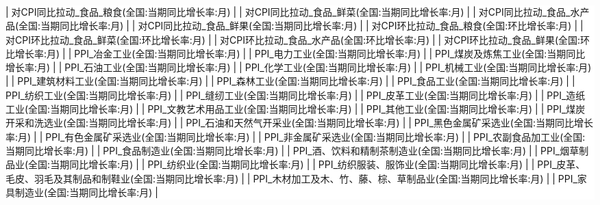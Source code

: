 | 对CPI同比拉动_食品_粮食(全国:当期同比增长率:月)                                |
| 对CPI同比拉动_食品_鲜菜(全国:当期同比增长率:月)                                |
| 对CPI同比拉动_食品_水产品(全国:当期同比增长率:月)                               |
| 对CPI同比拉动_食品_鲜果(全国:当期同比增长率:月)                                |
| 对CPI环比拉动_食品_粮食(全国:环比增长率:月)                                  |
| 对CPI环比拉动_食品_鲜菜(全国:环比增长率:月)                                  |
| 对CPI环比拉动_食品_水产品(全国:环比增长率:月)                                 |
| 对CPI环比拉动_食品_鲜果(全国:环比增长率:月)                                  |
| PPI_冶金工业(全国:当期同比增长率:月)                                      |
| PPI_电力工业(全国:当期同比增长率:月)                                      |
| PPI_煤炭及炼焦工业(全国:当期同比增长率:月)                                   |
| PPI_石油工业(全国:当期同比增长率:月)                                      |
| PPI_化学工业(全国:当期同比增长率:月)                                      |
| PPI_机械工业(全国:当期同比增长率:月)                                      |
| PPI_建筑材料工业(全国:当期同比增长率:月)                                    |
| PPI_森林工业(全国:当期同比增长率:月)                                      |
| PPI_食品工业(全国:当期同比增长率:月)                                      |
| PPI_纺织工业(全国:当期同比增长率:月)                                      |
| PPI_缝纫工业(全国:当期同比增长率:月)                                      |
| PPI_皮革工业(全国:当期同比增长率:月)                                      |
| PPI_造纸工业(全国:当期同比增长率:月)                                      |
| PPI_文教艺术用品工业(全国:当期同比增长率:月)                                  |
| PPI_其他工业(全国:当期同比增长率:月)                                      |
| PPI_煤炭开采和洗选业(全国:当期同比增长率:月)                                  |
| PPI_石油和天然气开采业(全国:当期同比增长率:月)                                 |
| PPI_黑色金属矿采选业(全国:当期同比增长率:月)                                  |
| PPI_有色金属矿采选业(全国:当期同比增长率:月)                                  |
| PPI_非金属矿采选业(全国:当期同比增长率:月)                                   |
| PPI_农副食品加工业(全国:当期同比增长率:月)                                   |
| PPI_食品制造业(全国:当期同比增长率:月)                                     |
| PPI_酒、饮料和精制茶制造业(全国:当期同比增长率:月)                               |
| PPI_烟草制品业(全国:当期同比增长率:月)                                     |
| PPI_纺织业(全国:当期同比增长率:月)                                       |
| PPI_纺织服装、服饰业(全国:当期同比增长率:月)                                  |
| PPI_皮革、毛皮、羽毛及其制品和制鞋业(全国:当期同比增长率:月)                          |
| PPI_木材加工及木、竹、藤、棕、草制品业(全国:当期同比增长率:月)                         |
| PPI_家具制造业(全国:当期同比增长率:月)                                     |